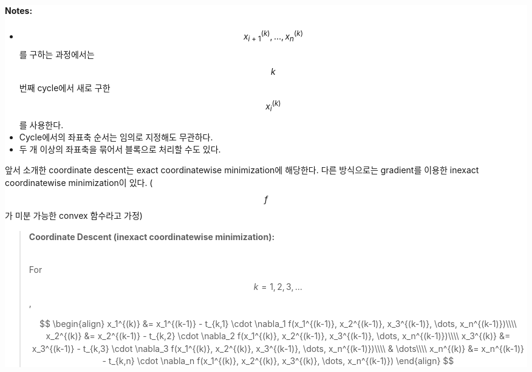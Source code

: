 #### Notes:

* $$x_{i+1}^{(k)}, \dots, x_{n}^{(k)}$$를 구하는 과정에서는 $$k$$번째 cycle에서 새로 구한 $$x_i^{(k)}$$를 사용한다.
* Cycle에서의 좌표축 순서는 임의로 지정해도 무관하다.
* 두 개 이상의 좌표축을 묶어서 블록으로 처리할 수도 있다.

앞서 소개한 coordinate descent는 exact coordinatewise minimization에 해당한다. 다른 방식으로는 gradient를 이용한 inexact coordinatewise minimization이 있다. ($$f$$가 미분 가능한 convex 함수라고 가정)

>**Coordinate Descent (inexact coordinatewise minimization):** <br/>
>$$\:$$ For $$k = 1,2,3,\dots$$,
>
>$$
>\begin{align}
>x_1^{(k)} &= x_1^{(k-1)} - t_{k,1} \cdot \nabla_1 f(x_1^{(k-1)}, x_2^{(k-1)}, x_3^{(k-1)}, \dots, x_n^{(k-1)})\\\\
>x_2^{(k)} &= x_2^{(k-1)} - t_{k,2} \cdot \nabla_2 f(x_1^{(k)}, x_2^{(k-1)}, x_3^{(k-1)}, \dots, x_n^{(k-1)})\\\\
>x_3^{(k)} &= x_3^{(k-1)} - t_{k,3} \cdot \nabla_3 f(x_1^{(k)}, x_2^{(k)}, x_3^{(k-1)}, \dots, x_n^{(k-1)})\\\\
>& \dots\\\\
>x_n^{(k)} &= x_n^{(k-1)} - t_{k,n} \cdot \nabla_n f(x_1^{(k)}, x_2^{(k)}, x_3^{(k)}, \dots, x_n^{(k-1)})
>\end{align}
>$$

